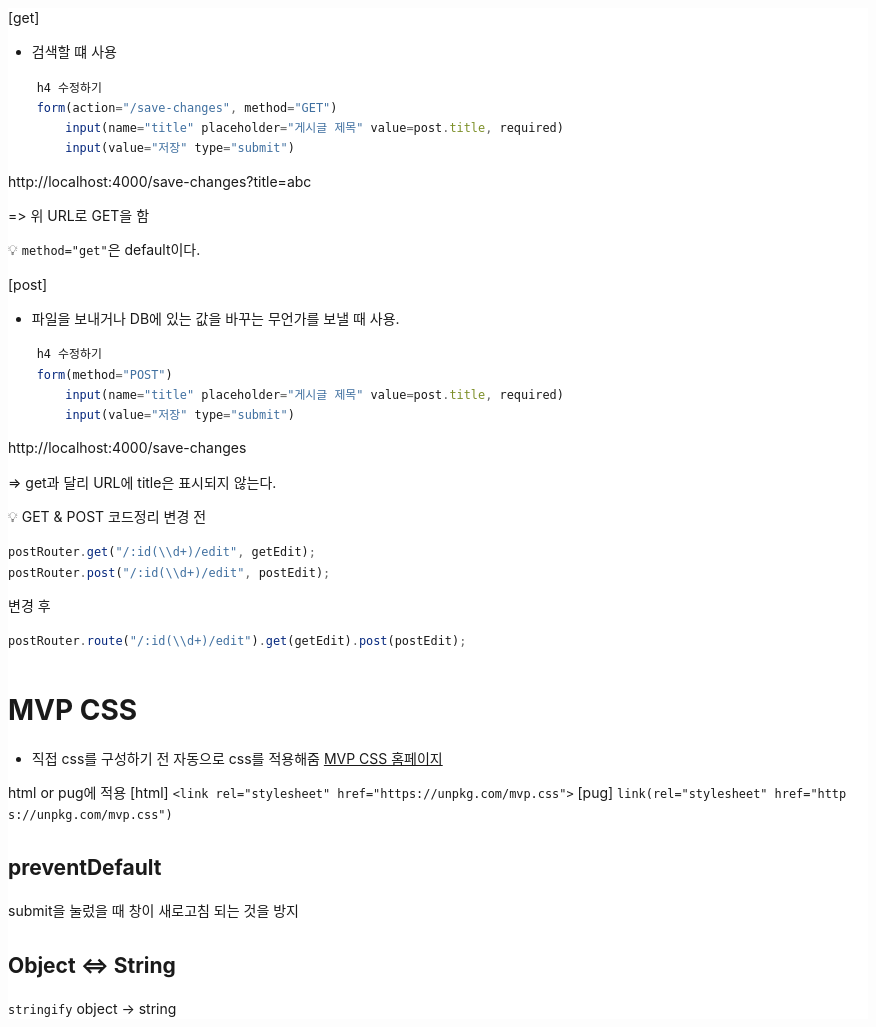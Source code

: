 [get]
- 검색할 떄 사용
```js
    h4 수정하기
    form(action="/save-changes", method="GET")
        input(name="title" placeholder="게시글 제목" value=post.title, required)
        input(value="저장" type="submit")
```
http://localhost:4000/save-changes?title=abc

=> 위 URL로 GET을 함

💡 `method="get"`은 default이다.

[post]
- 파일을 보내거나 DB에 있는 값을 바꾸는 무언가를 보낼 때 사용.
```js
    h4 수정하기
    form(method="POST")
        input(name="title" placeholder="게시글 제목" value=post.title, required)
        input(value="저장" type="submit")
```
http://localhost:4000/save-changes


=> get과 달리 URL에 title은 표시되지 않는다.

💡 GET & POST 코드정리
변경 전
```js
postRouter.get("/:id(\\d+)/edit", getEdit);
postRouter.post("/:id(\\d+)/edit", postEdit);
```
변경 후 
```js
postRouter.route("/:id(\\d+)/edit").get(getEdit).post(postEdit);
```
# MVP CSS
- 직접 css를 구성하기 전 자동으로 css를 적용해줌
<a target="_blank" href="https://andybrewer.github.io/mvp/">MVP CSS 홈페이지</a>

html or pug에 적용
[html]
`<link rel="stylesheet" href="https://unpkg.com/mvp.css">`
[pug]
`link(rel="stylesheet" href="https://unpkg.com/mvp.css")`

## preventDefault
submit을 눌렀을 때 창이 새로고침 되는 것을 방지

## Object <=> String

`stringify`
object -> string
